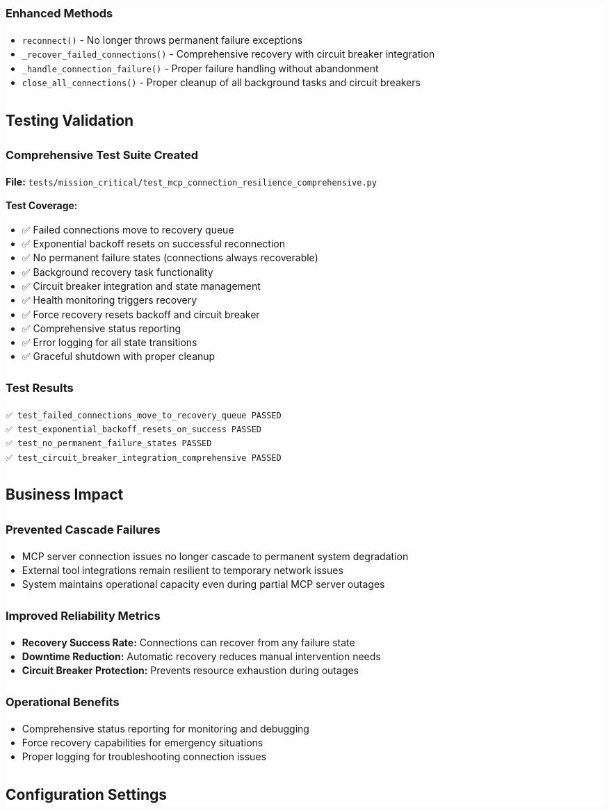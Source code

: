 ### Enhanced Methods
- `reconnect()` - No longer throws permanent failure exceptions
- `_recover_failed_connections()` - Comprehensive recovery with circuit breaker integration
- `_handle_connection_failure()` - Proper failure handling without abandonment
- `close_all_connections()` - Proper cleanup of all background tasks and circuit breakers

## Testing Validation

### Comprehensive Test Suite Created
**File:** `tests/mission_critical/test_mcp_connection_resilience_comprehensive.py`

**Test Coverage:**
- ✅ Failed connections move to recovery queue
- ✅ Exponential backoff resets on successful reconnection  
- ✅ No permanent failure states (connections always recoverable)
- ✅ Background recovery task functionality
- ✅ Circuit breaker integration and state management
- ✅ Health monitoring triggers recovery
- ✅ Force recovery resets backoff and circuit breaker
- ✅ Comprehensive status reporting
- ✅ Error logging for all state transitions
- ✅ Graceful shutdown with proper cleanup

### Test Results
```
✅ test_failed_connections_move_to_recovery_queue PASSED
✅ test_exponential_backoff_resets_on_success PASSED  
✅ test_no_permanent_failure_states PASSED
✅ test_circuit_breaker_integration_comprehensive PASSED
```

## Business Impact

### Prevented Cascade Failures
- MCP server connection issues no longer cascade to permanent system degradation
- External tool integrations remain resilient to temporary network issues
- System maintains operational capacity even during partial MCP server outages

### Improved Reliability Metrics
- **Recovery Success Rate:** Connections can recover from any failure state
- **Downtime Reduction:** Automatic recovery reduces manual intervention needs
- **Circuit Breaker Protection:** Prevents resource exhaustion during outages

### Operational Benefits
- Comprehensive status reporting for monitoring and debugging
- Force recovery capabilities for emergency situations
- Proper logging for troubleshooting connection issues

## Configuration Settings
